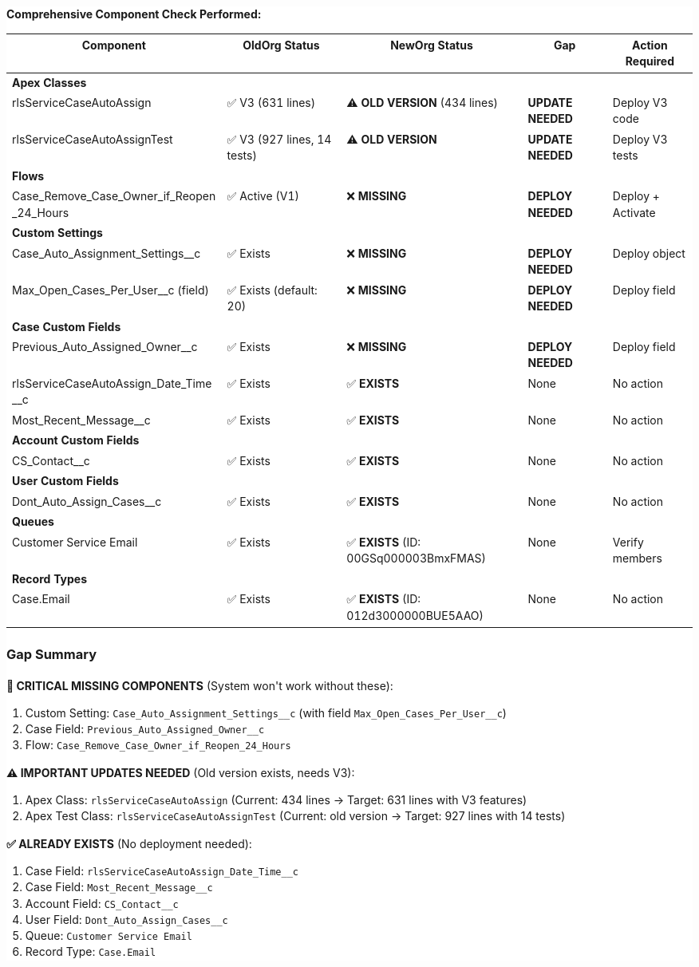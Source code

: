 **Comprehensive Component Check Performed:**

| Component | OldOrg Status | NewOrg Status | Gap | Action Required |
|-----------|---------------|---------------|-----|-----------------|
| **Apex Classes** |
| rlsServiceCaseAutoAssign | ✅ V3 (631 lines) | ⚠️ **OLD VERSION** (434 lines) | **UPDATE NEEDED** | Deploy V3 code |
| rlsServiceCaseAutoAssignTest | ✅ V3 (927 lines, 14 tests) | ⚠️ **OLD VERSION** | **UPDATE NEEDED** | Deploy V3 tests |
| **Flows** |
| Case_Remove_Case_Owner_if_Reopen_24_Hours | ✅ Active (V1) | ❌ **MISSING** | **DEPLOY NEEDED** | Deploy + Activate |
| **Custom Settings** |
| Case_Auto_Assignment_Settings__c | ✅ Exists | ❌ **MISSING** | **DEPLOY NEEDED** | Deploy object |
| Max_Open_Cases_Per_User__c (field) | ✅ Exists (default: 20) | ❌ **MISSING** | **DEPLOY NEEDED** | Deploy field |
| **Case Custom Fields** |
| Previous_Auto_Assigned_Owner__c | ✅ Exists | ❌ **MISSING** | **DEPLOY NEEDED** | Deploy field |
| rlsServiceCaseAutoAssign_Date_Time__c | ✅ Exists | ✅ **EXISTS** | None | No action |
| Most_Recent_Message__c | ✅ Exists | ✅ **EXISTS** | None | No action |
| **Account Custom Fields** |
| CS_Contact__c | ✅ Exists | ✅ **EXISTS** | None | No action |
| **User Custom Fields** |
| Dont_Auto_Assign_Cases__c | ✅ Exists | ✅ **EXISTS** | None | No action |
| **Queues** |
| Customer Service Email | ✅ Exists | ✅ **EXISTS** (ID: 00GSq000003BmxFMAS) | None | Verify members |
| **Record Types** |
| Case.Email | ✅ Exists | ✅ **EXISTS** (ID: 012d3000000BUE5AAO) | None | No action |

### Gap Summary

**🚨 CRITICAL MISSING COMPONENTS** (System won't work without these):
1. Custom Setting: `Case_Auto_Assignment_Settings__c` (with field `Max_Open_Cases_Per_User__c`)
2. Case Field: `Previous_Auto_Assigned_Owner__c`
3. Flow: `Case_Remove_Case_Owner_if_Reopen_24_Hours`

**⚠️ IMPORTANT UPDATES NEEDED** (Old version exists, needs V3):
1. Apex Class: `rlsServiceCaseAutoAssign` (Current: 434 lines → Target: 631 lines with V3 features)
2. Apex Test Class: `rlsServiceCaseAutoAssignTest` (Current: old version → Target: 927 lines with 14 tests)

**✅ ALREADY EXISTS** (No deployment needed):
1. Case Field: `rlsServiceCaseAutoAssign_Date_Time__c`
2. Case Field: `Most_Recent_Message__c`
3. Account Field: `CS_Contact__c`
4. User Field: `Dont_Auto_Assign_Cases__c`
5. Queue: `Customer Service Email`
6. Record Type: `Case.Email`
